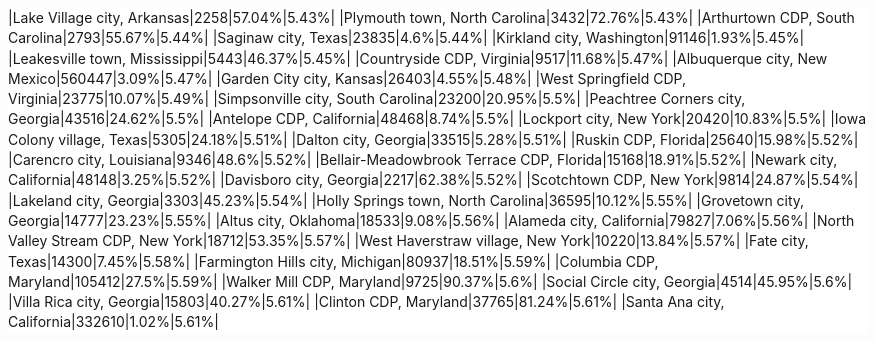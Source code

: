 |Lake Village city, Arkansas|2258|57.04%|5.43%|
|Plymouth town, North Carolina|3432|72.76%|5.43%|
|Arthurtown CDP, South Carolina|2793|55.67%|5.44%|
|Saginaw city, Texas|23835|4.6%|5.44%|
|Kirkland city, Washington|91146|1.93%|5.45%|
|Leakesville town, Mississippi|5443|46.37%|5.45%|
|Countryside CDP, Virginia|9517|11.68%|5.47%|
|Albuquerque city, New Mexico|560447|3.09%|5.47%|
|Garden City city, Kansas|26403|4.55%|5.48%|
|West Springfield CDP, Virginia|23775|10.07%|5.49%|
|Simpsonville city, South Carolina|23200|20.95%|5.5%|
|Peachtree Corners city, Georgia|43516|24.62%|5.5%|
|Antelope CDP, California|48468|8.74%|5.5%|
|Lockport city, New York|20420|10.83%|5.5%|
|Iowa Colony village, Texas|5305|24.18%|5.51%|
|Dalton city, Georgia|33515|5.28%|5.51%|
|Ruskin CDP, Florida|25640|15.98%|5.52%|
|Carencro city, Louisiana|9346|48.6%|5.52%|
|Bellair-Meadowbrook Terrace CDP, Florida|15168|18.91%|5.52%|
|Newark city, California|48148|3.25%|5.52%|
|Davisboro city, Georgia|2217|62.38%|5.52%|
|Scotchtown CDP, New York|9814|24.87%|5.54%|
|Lakeland city, Georgia|3303|45.23%|5.54%|
|Holly Springs town, North Carolina|36595|10.12%|5.55%|
|Grovetown city, Georgia|14777|23.23%|5.55%|
|Altus city, Oklahoma|18533|9.08%|5.56%|
|Alameda city, California|79827|7.06%|5.56%|
|North Valley Stream CDP, New York|18712|53.35%|5.57%|
|West Haverstraw village, New York|10220|13.84%|5.57%|
|Fate city, Texas|14300|7.45%|5.58%|
|Farmington Hills city, Michigan|80937|18.51%|5.59%|
|Columbia CDP, Maryland|105412|27.5%|5.59%|
|Walker Mill CDP, Maryland|9725|90.37%|5.6%|
|Social Circle city, Georgia|4514|45.95%|5.6%|
|Villa Rica city, Georgia|15803|40.27%|5.61%|
|Clinton CDP, Maryland|37765|81.24%|5.61%|
|Santa Ana city, California|332610|1.02%|5.61%|